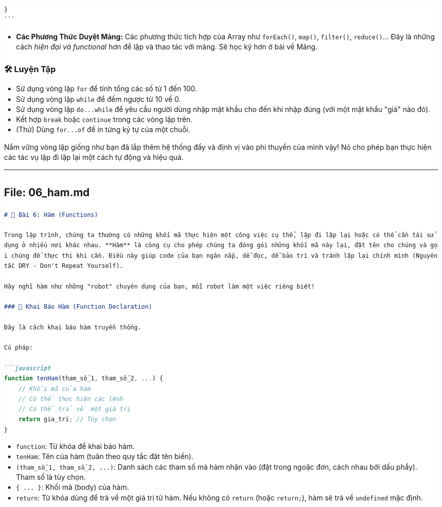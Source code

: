     }
    ```
*   **Các Phương Thức Duyệt Mảng:** Các phương thức tích hợp của Array như `forEach()`, `map()`, `filter()`, `reduce()`... Đây là những cách *hiện đại và functional* hơn để lặp và thao tác với mảng. Sẽ học kỹ hơn ở bài về Mảng.

### 🛠 Luyện Tập

*   Sử dụng vòng lặp `for` để tính tổng các số từ 1 đến 100.
*   Sử dụng vòng lặp `while` để đếm ngược từ 10 về 0.
*   Sử dụng vòng lặp `do...while` để yêu cầu người dùng nhập mật khẩu cho đến khi nhập đúng (với một mật khẩu "giả" nào đó).
*   Kết hợp `break` hoặc `continue` trong các vòng lặp trên.
*   (Thử) Dùng `for...of` để in từng ký tự của một chuỗi.

Nắm vững vòng lặp giống như bạn đã lắp thêm hệ thống đẩy và định vị vào phi thuyền của mình vậy! Nó cho phép bạn thực hiện các tác vụ lặp đi lặp lại một cách tự động và hiệu quả.

---

## File: 06_ham.md

```markdown
# 🧱 Bài 6: Hàm (Functions)

Trong lập trình, chúng ta thường có những khối mã thực hiện một công việc cụ thể, lặp đi lặp lại hoặc có thể cần tái sử dụng ở nhiều nơi khác nhau. **Hàm** là công cụ cho phép chúng ta đóng gói những khối mã này lại, đặt tên cho chúng và gọi chúng để thực thi khi cần. Điều này giúp code của bạn ngăn nắp, dễ đọc, dễ bảo trì và tránh lặp lại chính mình (Nguyên tắc DRY - Don't Repeat Yourself).

Hãy nghĩ hàm như những "robot" chuyên dụng của bạn, mỗi robot làm một việc riêng biệt!

### 🤖 Khai Báo Hàm (Function Declaration)

Đây là cách khai báo hàm truyền thống.

Cú pháp:

```javascript
function tenHam(tham_số_1, tham_số_2, ...) {
    // Khối mã của hàm
    // Có thể thực hiện các lệnh
    // Có thể trả về một giá trị
    return gia_tri; // Tùy chọn
}
```

*   `function`: Từ khóa để khai báo hàm.
*   `tenHam`: Tên của hàm (tuân theo quy tắc đặt tên biến).
*   `(tham_số_1, tham_số_2, ...)`: Danh sách các tham số mà hàm nhận vào (đặt trong ngoặc đơn, cách nhau bởi dấu phẩy). Tham số là tùy chọn.
*   `{ ... }`: Khối mã (body) của hàm.
*   `return`: Từ khóa dùng để trả về một giá trị từ hàm. Nếu không có `return` (hoặc `return;`), hàm sẽ trả về `undefined` mặc định.
